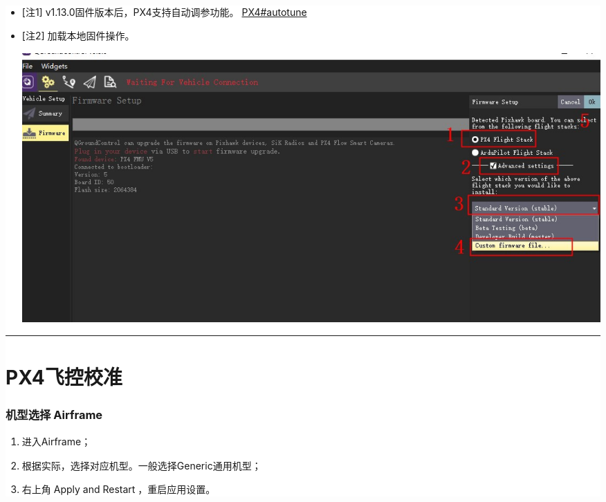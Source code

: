 
- [注1] v1.13.0固件版本后，PX4支持自动调参功能。 
  [PX4#autotune](https://docs.px4.io/main/en/config/autotune.html)

- [注2] 加载本地固件操作。

   ![qgc/qgc_firmware3](./img/qgc_firmware3.jpg)


------

# PX4飞控校准

### 机型选择 Airframe

  1. 进入Airframe；
   
  2. 根据实际，选择对应机型。一般选择Generic通用机型；
   
  3. 右上角 Apply and Restart ，重启应用设置。
